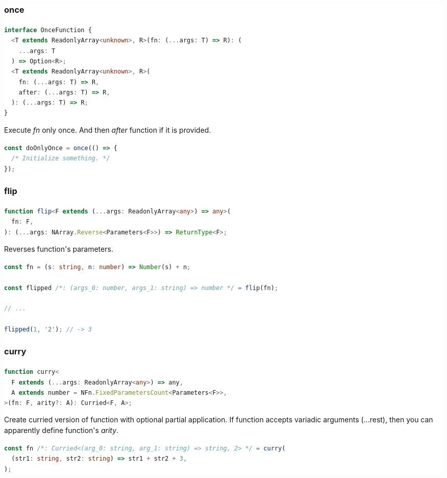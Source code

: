 ### once

```typescript
interface OnceFunction {
  <T extends ReadonlyArray<unknown>, R>(fn: (...args: T) => R): (
    ...args: T
  ) => Option<R>;
  <T extends ReadonlyArray<unknown>, R>(
    fn: (...args: T) => R,
    after: (...args: T) => R,
  ): (...args: T) => R;
}
```

Execute _fn_ only once. And then _after_ function if it is provided.

```typescript
const doOnlyOnce = once(() => {
  /* Initialize something. */
});
```

### flip

```ts
function flip<F extends (...args: ReadonlyArray<any>) => any>(
  fn: F,
): (...args: NArray.Reverse<Parameters<F>>) => ReturnType<F>;
```

Reverses function's parameters.

```ts
const fn = (s: string, n: number) => Number(s) + n;

const flipped /*: (args_0: number, args_1: string) => number */ = flip(fn);

// ...

flipped(1, '2'); // -> 3
```

### curry

```typescript
function curry<
  F extends (...args: ReadonlyArray<any>) => any,
  A extends number = NFn.FixedParametersCount<Parameters<F>>,
>(fn: F, arity?: A): Curried<F, A>;
```

Create curried version of function with optional partial application. If function accepts variadic arguments (...rest), then you can apparently define function's _arity_.

```typescript
const fn /*: Curried<(arg_0: string, arg_1: string) => string, 2> */ = curry(
  (str1: string, str2: string) => str1 + str2 + 3,
);
```
